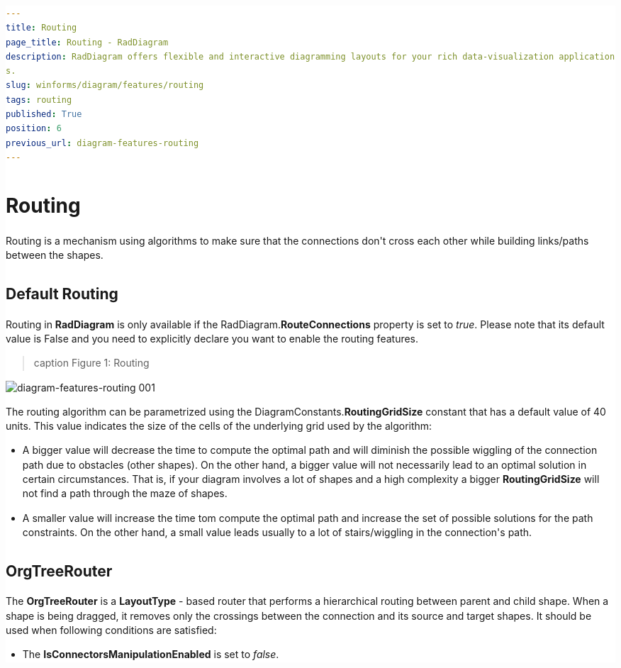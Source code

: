 ```yaml
---
title: Routing
page_title: Routing - RadDiagram
description: RadDiagram offers flexible and interactive diagramming layouts for your rich data-visualization applications.
slug: winforms/diagram/features/routing
tags: routing
published: True
position: 6
previous_url: diagram-features-routing
---
```


# Routing

Routing is a mechanism using algorithms to make sure that the connections don't cross each other while building links/paths between the shapes.

## Default Routing

Routing in __RadDiagram__ is only available if the RadDiagram.__RouteConnections__ property is set to *true*. Please note that its default value is False and you need to explicitly declare you want to enable the routing features.
>caption Figure 1: Routing

![diagram-features-routing 001](images/diagram-features-routing001.gif)

The routing algorithm can be parametrized using the DiagramConstants.__RoutingGridSize__ constant that has a default value of 40 units. This value indicates the size of the cells of the underlying grid used by the algorithm:
        

* A bigger value will decrease the time to compute the optimal path and will diminish the possible wiggling of the connection path due to obstacles (other shapes). On the other hand, a bigger value will not necessarily lead to an optimal solution in certain circumstances. That is, if your diagram involves a lot of shapes and a high complexity a bigger __RoutingGridSize__ will not find a path through the maze of shapes.

* A smaller value will increase the time tom compute the optimal path and increase the set of possible solutions for the path constraints. On the other hand, a small value leads usually to a lot of stairs/wiggling in the connection's path.

## OrgTreeRouter

The __OrgTreeRouter__ is a __LayoutType__ - based router that performs a hierarchical routing between parent and child shape. When a shape is being dragged, it removes only the crossings between the connection and its source and target shapes. It should be used when following conditions are satisfied:
        

* The __IsConnectorsManipulationEnabled__  is set to *false*.
